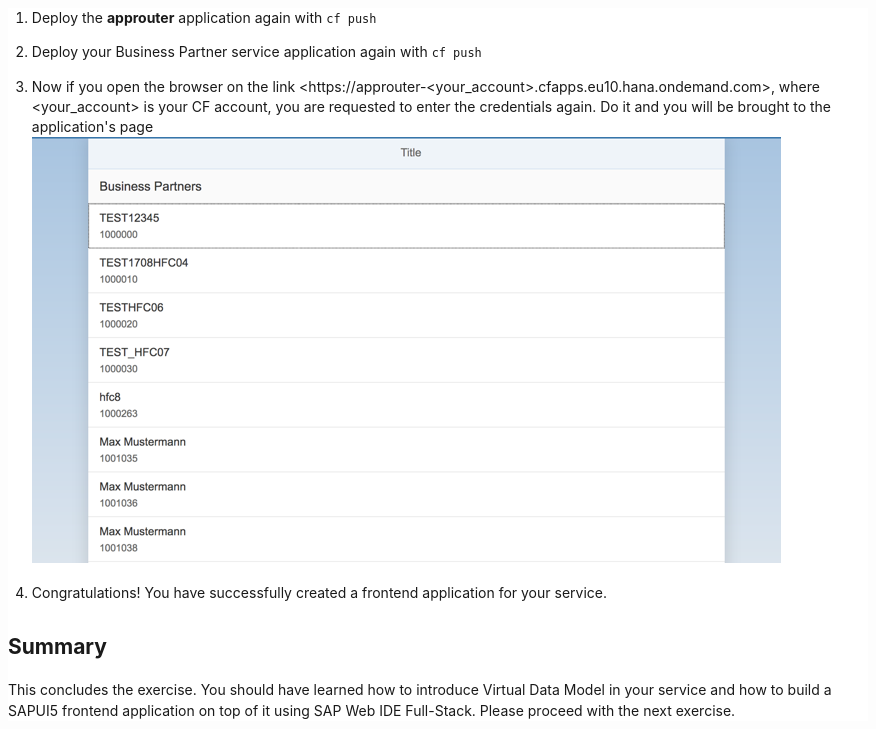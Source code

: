1. Deploy the **approuter** application again with `cf push`

1. Deploy your Business Partner service application again with `cf push`

1. Now if you open the browser on the link <https://approuter-\<your_account\>.cfapps.eu10.hana.ondemand.com>, where \<your\_account\> is your CF account, you are requested to enter the credentials again. Do it and you will be brought to the application's page  
	![](images/51.png)

1. Congratulations! You have successfully created a frontend application for your service.

## Summary
This concludes the exercise. You should have learned how to introduce Virtual Data Model in your service and how to build a SAPUI5 frontend application on top of it using SAP Web IDE Full-Stack. Please proceed with the next exercise.
